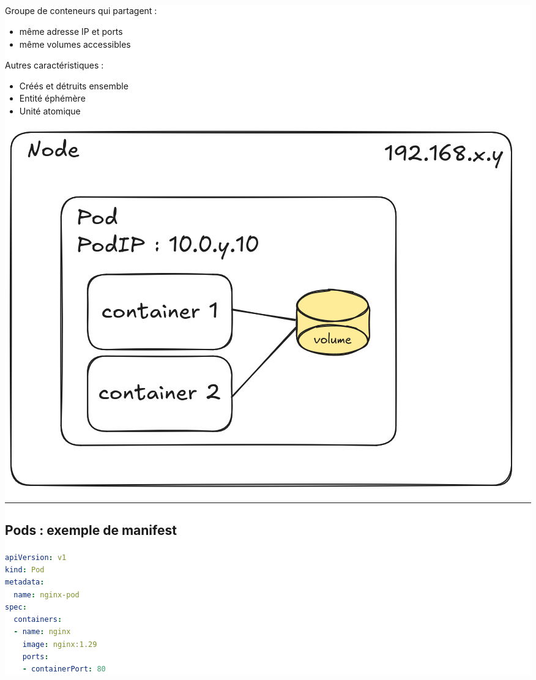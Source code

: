 Groupe de conteneurs qui partagent :
- même adresse IP et ports  
- même volumes accessibles

Autres caractéristiques :
- Créés et détruits ensemble
- Entité éphémère
- Unité atomique

![bg fit right:40%](binaries/nodes-pods.png)

---

## Pods : exemple de manifest

```yaml
apiVersion: v1
kind: Pod
metadata:
  name: nginx-pod
spec:
  containers:
  - name: nginx
    image: nginx:1.29
    ports:
    - containerPort: 80
```
